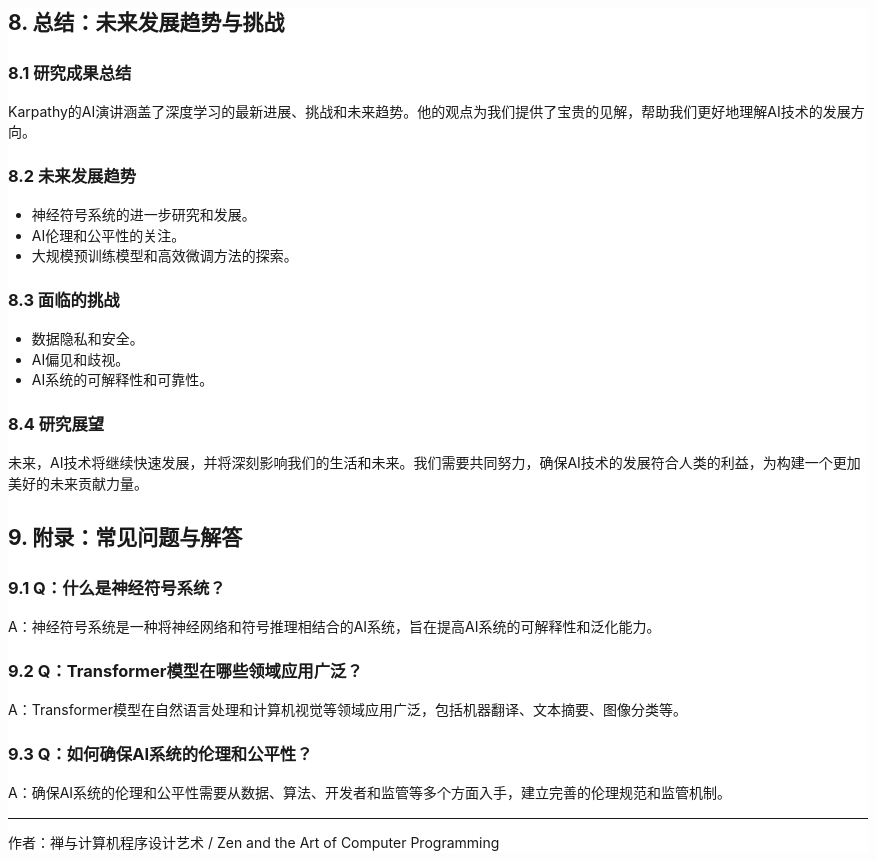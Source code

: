 ## 8. 总结：未来发展趋势与挑战

### 8.1 研究成果总结

Karpathy的AI演讲涵盖了深度学习的最新进展、挑战和未来趋势。他的观点为我们提供了宝贵的见解，帮助我们更好地理解AI技术的发展方向。

### 8.2 未来发展趋势

- 神经符号系统的进一步研究和发展。
- AI伦理和公平性的关注。
- 大规模预训练模型和高效微调方法的探索。

### 8.3 面临的挑战

- 数据隐私和安全。
- AI偏见和歧视。
- AI系统的可解释性和可靠性。

### 8.4 研究展望

未来，AI技术将继续快速发展，并将深刻影响我们的生活和未来。我们需要共同努力，确保AI技术的发展符合人类的利益，为构建一个更加美好的未来贡献力量。

## 9. 附录：常见问题与解答

### 9.1 Q：什么是神经符号系统？

A：神经符号系统是一种将神经网络和符号推理相结合的AI系统，旨在提高AI系统的可解释性和泛化能力。

### 9.2 Q：Transformer模型在哪些领域应用广泛？

A：Transformer模型在自然语言处理和计算机视觉等领域应用广泛，包括机器翻译、文本摘要、图像分类等。

### 9.3 Q：如何确保AI系统的伦理和公平性？

A：确保AI系统的伦理和公平性需要从数据、算法、开发者和监管等多个方面入手，建立完善的伦理规范和监管机制。

---

作者：禅与计算机程序设计艺术 / Zen and the Art of Computer Programming